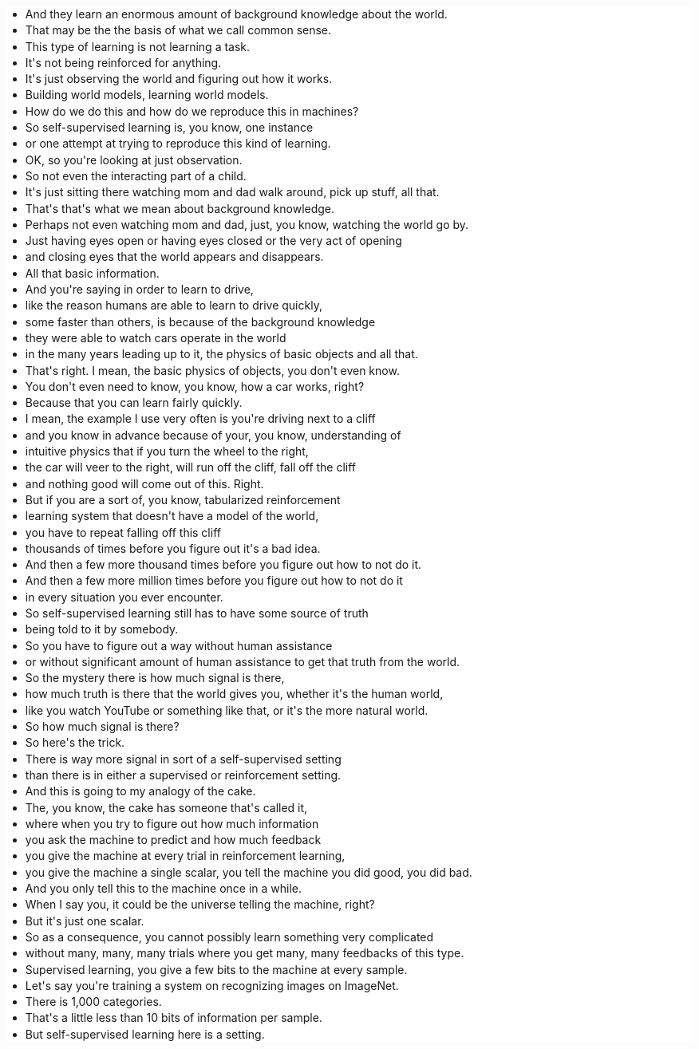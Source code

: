 *  And they learn an enormous amount of background knowledge about the world.
*  That may be the the basis of what we call common sense.
*  This type of learning is not learning a task.
*  It's not being reinforced for anything.
*  It's just observing the world and figuring out how it works.
*  Building world models, learning world models.
*  How do we do this and how do we reproduce this in machines?
*  So self-supervised learning is, you know, one instance
*  or one attempt at trying to reproduce this kind of learning.
*  OK, so you're looking at just observation.
*  So not even the interacting part of a child.
*  It's just sitting there watching mom and dad walk around, pick up stuff, all that.
*  That's that's what we mean about background knowledge.
*  Perhaps not even watching mom and dad, just, you know, watching the world go by.
*  Just having eyes open or having eyes closed or the very act of opening
*  and closing eyes that the world appears and disappears.
*  All that basic information.
*  And you're saying in order to learn to drive,
*  like the reason humans are able to learn to drive quickly,
*  some faster than others, is because of the background knowledge
*  they were able to watch cars operate in the world
*  in the many years leading up to it, the physics of basic objects and all that.
*  That's right. I mean, the basic physics of objects, you don't even know.
*  You don't even need to know, you know, how a car works, right?
*  Because that you can learn fairly quickly.
*  I mean, the example I use very often is you're driving next to a cliff
*  and you know in advance because of your, you know, understanding of
*  intuitive physics that if you turn the wheel to the right,
*  the car will veer to the right, will run off the cliff, fall off the cliff
*  and nothing good will come out of this. Right.
*  But if you are a sort of, you know, tabularized reinforcement
*  learning system that doesn't have a model of the world,
*  you have to repeat falling off this cliff
*  thousands of times before you figure out it's a bad idea.
*  And then a few more thousand times before you figure out how to not do it.
*  And then a few more million times before you figure out how to not do it
*  in every situation you ever encounter.
*  So self-supervised learning still has to have some source of truth
*  being told to it by somebody.
*  So you have to figure out a way without human assistance
*  or without significant amount of human assistance to get that truth from the world.
*  So the mystery there is how much signal is there,
*  how much truth is there that the world gives you, whether it's the human world,
*  like you watch YouTube or something like that, or it's the more natural world.
*  So how much signal is there?
*  So here's the trick.
*  There is way more signal in sort of a self-supervised setting
*  than there is in either a supervised or reinforcement setting.
*  And this is going to my analogy of the cake.
*  The, you know, the cake has someone that's called it,
*  where when you try to figure out how much information
*  you ask the machine to predict and how much feedback
*  you give the machine at every trial in reinforcement learning,
*  you give the machine a single scalar, you tell the machine you did good, you did bad.
*  And you only tell this to the machine once in a while.
*  When I say you, it could be the universe telling the machine, right?
*  But it's just one scalar.
*  So as a consequence, you cannot possibly learn something very complicated
*  without many, many, many trials where you get many, many feedbacks of this type.
*  Supervised learning, you give a few bits to the machine at every sample.
*  Let's say you're training a system on recognizing images on ImageNet.
*  There is 1,000 categories.
*  That's a little less than 10 bits of information per sample.
*  But self-supervised learning here is a setting.